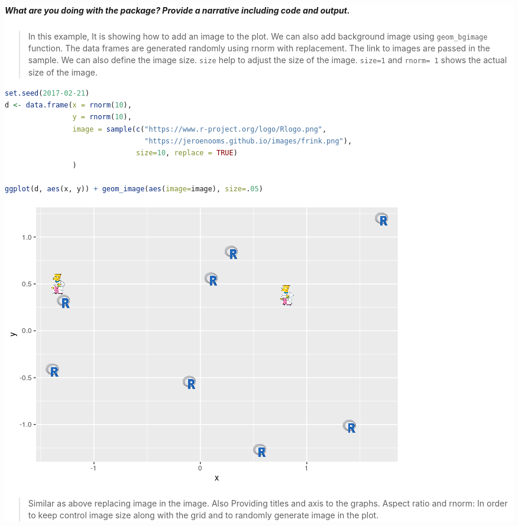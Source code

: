 
##### What are you doing with the package? Provide a narrative including code and output.

> In this example, It is showing how to add an image to the plot. We can also add background image using `geom_bgimage` function. The data frames are generated randomly using rnorm with replacement. The link to images are passed in the sample. We can also define the image size.
> `size` help to adjust the size of the image. `size=1` and `rnorm= 1` shows the actual size of the image.



```r
set.seed(2017-02-21)
d <- data.frame(x = rnorm(10),
                y = rnorm(10),
                image = sample(c("https://www.r-project.org/logo/Rlogo.png",
                                 "https://jeroenooms.github.io/images/frink.png"),
                               size=10, replace = TRUE)
                )

ggplot(d, aes(x, y)) + geom_image(aes(image=image), size=.05)
```

![](Application-04_files/figure-html/unnamed-chunk-2-1.png)

> Similar as above replacing image in the image. Also Providing titles and axis to the graphs. 
> Aspect ratio and rnorm:  In order to keep control image size along with the grid and to randomly generate image in the plot.
